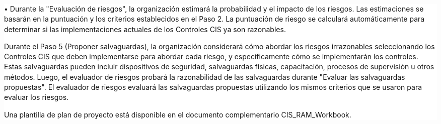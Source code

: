 • Durante la "Evaluación de riesgos", la organización estimará la
probabilidad y el impacto de los riesgos. Las estimaciones se basarán en
la puntuación y los criterios establecidos en el Paso 2. La puntuación
de riesgo se calculará automáticamente para determinar si las
implementaciones actuales de los Controles CIS ya son razonables.

Durante el Paso 5 (Proponer salvaguardas), la organización considerará
cómo abordar los riesgos irrazonables seleccionando los Controles CIS
que deben implementarse para abordar cada riesgo, y específicamente cómo
se implementarán los controles. Estas salvaguardas pueden incluir
dispositivos de seguridad, salvaguardas físicas, capacitación, procesos
de supervisión u otros métodos. Luego, el evaluador de riesgos probará
la razonabilidad de las salvaguardas durante "Evaluar las salvaguardas
propuestas". El evaluador de riesgos evaluará las salvaguardas
propuestas utilizando los mismos criterios que se usaron para evaluar
los riesgos.

Una plantilla de plan de proyecto está disponible en el documento
complementario CIS\_RAM\_Workbook.
